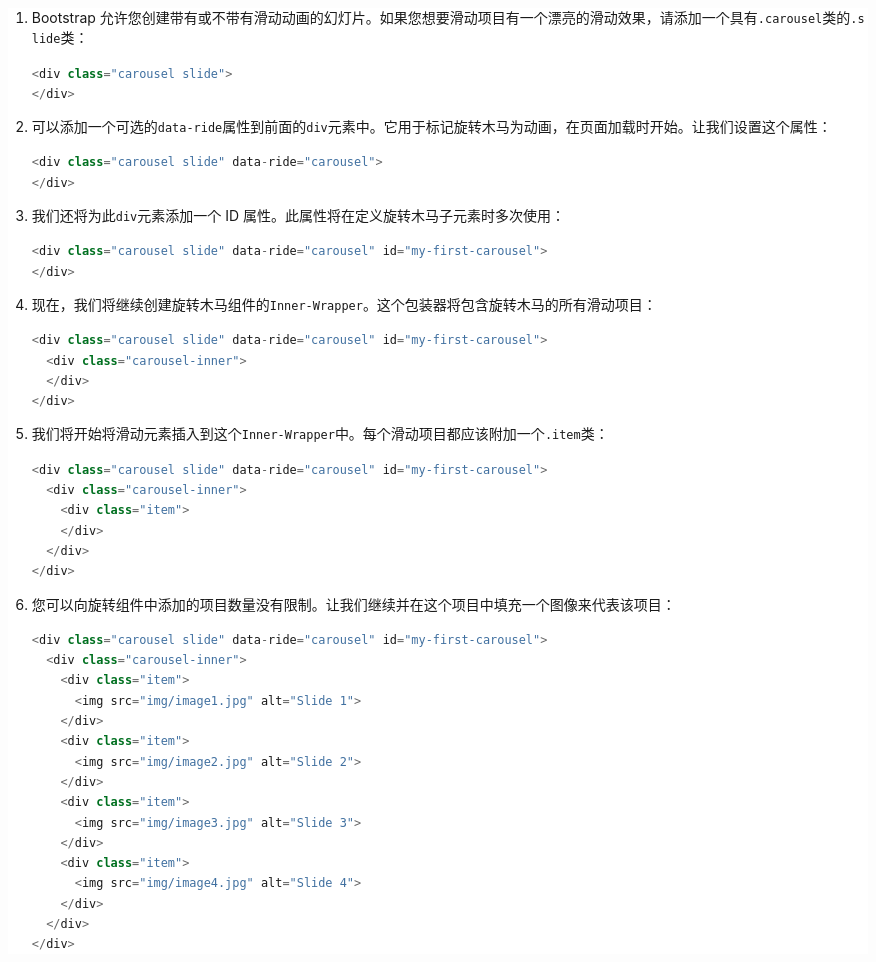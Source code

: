 1.  Bootstrap 允许您创建带有或不带有滑动动画的幻灯片。如果您想要滑动项目有一个漂亮的滑动效果，请添加一个具有`.carousel`类的`.slide`类：

    ```js
    <div class="carousel slide">
    </div>
    ```

1.  可以添加一个可选的`data-ride`属性到前面的`div`元素中。它用于标记旋转木马为动画，在页面加载时开始。让我们设置这个属性：

    ```js
    <div class="carousel slide" data-ride="carousel">
    </div>
    ```

1.  我们还将为此`div`元素添加一个 ID 属性。此属性将在定义旋转木马子元素时多次使用：

    ```js
    <div class="carousel slide" data-ride="carousel" id="my-first-carousel">
    </div>
    ```

1.  现在，我们将继续创建旋转木马组件的`Inner-Wrapper`。这个包装器将包含旋转木马的所有滑动项目：

    ```js
    <div class="carousel slide" data-ride="carousel" id="my-first-carousel">
      <div class="carousel-inner">
      </div>
    </div>
    ```

1.  我们将开始将滑动元素插入到这个`Inner-Wrapper`中。每个滑动项目都应该附加一个`.item`类：

    ```js
    <div class="carousel slide" data-ride="carousel" id="my-first-carousel">
      <div class="carousel-inner">
        <div class="item">
        </div>
      </div>
    </div>
    ```

1.  您可以向旋转组件中添加的项目数量没有限制。让我们继续并在这个项目中填充一个图像来代表该项目：

    ```js
    <div class="carousel slide" data-ride="carousel" id="my-first-carousel">
      <div class="carousel-inner">
        <div class="item">
          <img src="img/image1.jpg" alt="Slide 1">
        </div>
        <div class="item">
          <img src="img/image2.jpg" alt="Slide 2">
        </div>
        <div class="item">
          <img src="img/image3.jpg" alt="Slide 3">
        </div>
        <div class="item">
          <img src="img/image4.jpg" alt="Slide 4">
        </div>
      </div>
    </div>
    ```
